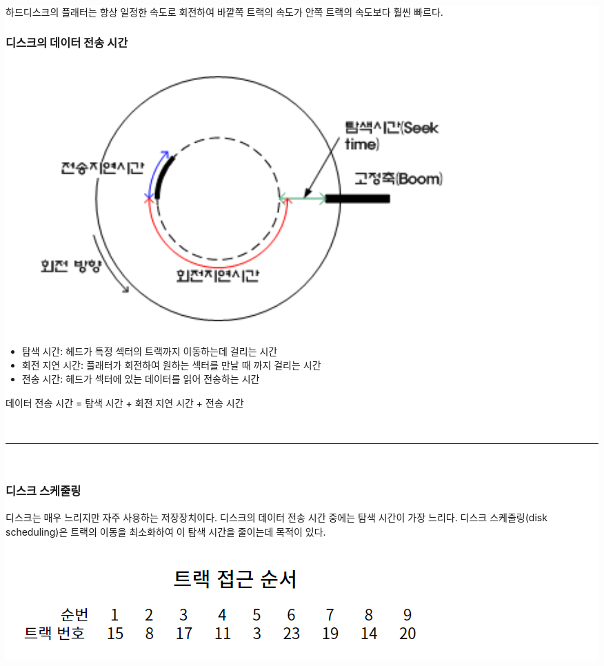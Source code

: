 하드디스크의 플래터는 항상 일정한 속도로 회전하여 바깥쪽 트랙의 속도가 안쪽 트랙의 속도보다 훨씬 빠르다.


### 디스크의 데이터 전송 시간

![img](./img/transfer_time.png)

- 탐색 시간: 헤드가 특정 섹터의 트랙까지 이동하는데 걸리는 시간
- 회전 지연 시간: 플래터가 회전하여 원하는 섹터를 만날 때 까지 걸리는 시간
- 전송 시간: 헤드가 섹터에 있는 데이터를 읽어 전송하는 시간

데이터 전송 시간 = 탐색 시간 + 회전 지연 시간 + 전송 시간

<br>

---

<br>


### 디스크 스케줄링

디스크는 매우 느리지만 자주 사용하는 저장장치이다. 디스크의 데이터 전송 시간 중에는 탐색 시간이 가장 느리다. 디스크 스케줄링(disk scheduling)은 트랙의 이동을 최소화하여 이 탐색 시간을 줄이는데 목적이 있다.

![img](./img/track.png)
